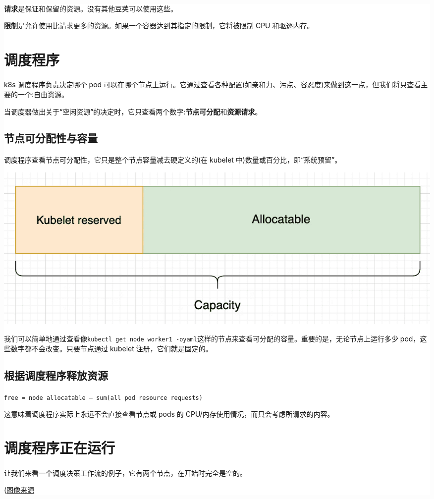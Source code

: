 **请求**是保证和保留的资源。没有其他豆荚可以使用这些。

**限制**是允许使用比请求更多的资源。如果一个容器达到其指定的限制，它将被限制 CPU 和驱逐内存。

# 调度程序

k8s 调度程序负责决定哪个 pod 可以在哪个节点上运行。它通过查看各种配置(如亲和力、污点、容忍度)来做到这一点，但我们将只查看主要的一个:自由资源。

当调度器做出关于“空闲资源”的决定时，它只查看两个数字:**节点可分配**和**资源请求**。

## 节点可分配性与容量

调度程序查看节点可分配性，它只是整个节点容量减去硬定义的(在 kubelet 中)数量或百分比，即“系统预留”。

![](img/545c064b9f241c222fd246c3af1a48db.png)

我们可以简单地通过查看像`kubectl get node worker1 -oyaml`这样的节点来查看可分配的容量。重要的是，无论节点上运行多少 pod，这些数字都不会改变。只要节点通过 kubelet 注册，它们就是固定的。

## 根据调度程序释放资源

`free = node allocatable — sum(all pod resource requests)`

这意味着调度程序实际上永远不会直接查看节点或 pods 的 CPU/内存使用情况，而只会考虑所请求的内容。

# 调度程序正在运行

让我们来看一个调度决策工作流的例子，它有两个节点，在开始时完全是空的。

([图像来源](https://www.youtube.com/watch?v=eBChCFD9hfs&t=2167s)
